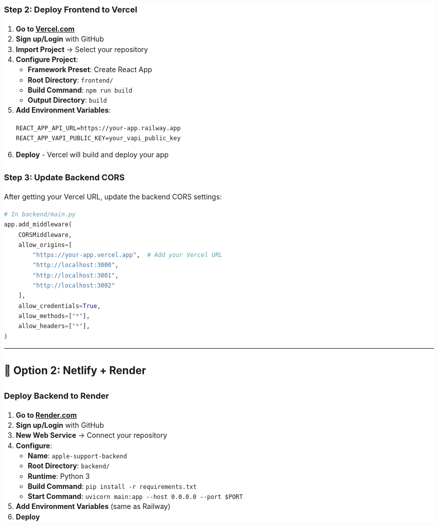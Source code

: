 ### Step 2: Deploy Frontend to Vercel

1. **Go to [Vercel.com](https://vercel.com)**
2. **Sign up/Login** with GitHub
3. **Import Project** → Select your repository
4. **Configure Project**:
   - **Framework Preset**: Create React App
   - **Root Directory**: `frontend/`
   - **Build Command**: `npm run build`
   - **Output Directory**: `build`
5. **Add Environment Variables**:
   ```
   REACT_APP_API_URL=https://your-app.railway.app
   REACT_APP_VAPI_PUBLIC_KEY=your_vapi_public_key
   ```
6. **Deploy** - Vercel will build and deploy your app

### Step 3: Update Backend CORS

After getting your Vercel URL, update the backend CORS settings:

```python
# In backend/main.py
app.add_middleware(
    CORSMiddleware,
    allow_origins=[
        "https://your-app.vercel.app",  # Add your Vercel URL
        "http://localhost:3000",
        "http://localhost:3001",
        "http://localhost:3002"
    ],
    allow_credentials=True,
    allow_methods=["*"],
    allow_headers=["*"],
)
```

---

## 🎯 Option 2: Netlify + Render

### Deploy Backend to Render

1. **Go to [Render.com](https://render.com)**
2. **Sign up/Login** with GitHub
3. **New Web Service** → Connect your repository
4. **Configure**:
   - **Name**: `apple-support-backend`
   - **Root Directory**: `backend/`
   - **Runtime**: Python 3
   - **Build Command**: `pip install -r requirements.txt`
   - **Start Command**: `uvicorn main:app --host 0.0.0.0 --port $PORT`
5. **Add Environment Variables** (same as Railway)
6. **Deploy**

